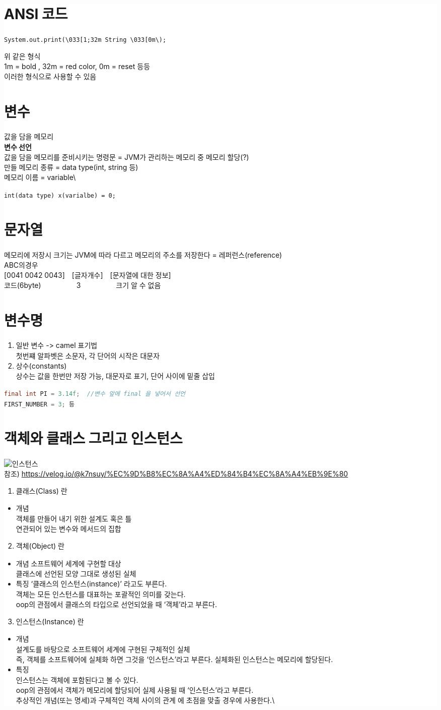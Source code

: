 # ANSI 코드
```
System.out.print(\033[1;32m String \033[0m\);
```
위 같은 형식\
1m = bold , 32m = red color, 0m = reset 등등\
이러한 형식으로 사용할 수 있음

# 변수
값을 담을 메모리\
**변수 선언**\
값을 담을 메모리를 준비시키는 명령문 = JVM가 관리하는 메모리 중 메모리 할당(?)\
만들 메모리 종류 = data type(int, string 등)\
메모리 이름 = variable\
```
int(data type) x(varialbe) = 0;
```

# 문자열
메모리에 저장시 크기는 JVM에 따라 다르고 메모리의 주소를 저장한다 = 레퍼런스(reference)\
ABC의경우\
[0041 0042 0043] [글자개수] [문자열에 대한 정보]\
코드(6byte)     3     크기 알 수 없음

# 변수명
1. 일반 변수 -> camel 표기법\
 첫번쨰 알파벳은 소문자, 각 단어의 시작은 대문자
2. 상수(constants)\
상수는 값을 한번만 저장 가능, 대문자로 표기, 단어 사이에 밑줄 삽입 
```java
final int PI = 3.14f;  //변수 앞에 final 을 넣어서 선언
FIRST_NUMBER = 3; 등
```
# 객체와 클래스 그리고 인스턴스
![인스턴스](https://velog.velcdn.com/images/k7nsuy/post/3e6ad3a8-04c5-444a-af34-3e5dd88443ac/image.png)\
참조) https://velog.io/@k7nsuy/%EC%9D%B8%EC%8A%A4%ED%84%B4%EC%8A%A4%EB%9E%80

1. 클래스(Class) 란
- 개념\
객체를 만들어 내기 위한 설계도 혹은 틀\
연관되어 있는 변수와 메서드의 집합
2. 객체(Object) 란
- 개념
소프트웨어 세계에 구현할 대상\
클래스에 선언된 모양 그대로 생성된 실체
- 특징
‘클래스의 인스턴스(instance)’ 라고도 부른다.\
객체는 모든 인스턴스를 대표하는 포괄적인 의미를 갖는다.\
oop의 관점에서 클래스의 타입으로 선언되었을 때 ‘객체’라고 부른다.
3. 인스턴스(Instance) 란
- 개념\
설계도를 바탕으로 소프트웨어 세계에 구현된 구체적인 실체\
즉, 객체를 소프트웨어에 실체화 하면 그것을 ‘인스턴스’라고 부른다.
실체화된 인스턴스는 메모리에 할당된다.
- 특징\
인스턴스는 객체에 포함된다고 볼 수 있다.\
oop의 관점에서 객체가 메모리에 할당되어 실제 사용될 때 ‘인스턴스’라고 부른다.\
추상적인 개념(또는 명세)과 구체적인 객체 사이의 관계 에 초점을 맞출 경우에 사용한다.\